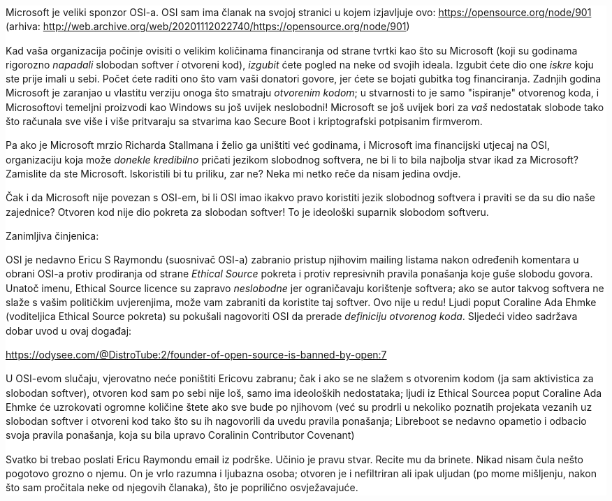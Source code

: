 Microsoft je veliki sponzor OSI-a. OSI sam ima članak na svojoj stranici
u kojem izjavljuje ovo: <https://opensource.org/node/901>
(arhiva: <http://web.archive.org/web/20201112022740/https://opensource.org/node/901>)

Kad vaša organizacija počinje ovisiti o velikim količinama financiranja
od strane tvrtki kao što su Microsoft (koji su godinama rigorozno *napadali*
slobodan softver *i* otvoreni kod), *izgubit* ćete pogled na neke od svojih
ideala. Izgubit ćete dio one *iskre* koju ste prije imali u sebi. Počet ćete
raditi ono što vam vaši donatori govore, jer ćete se bojati gubitka tog
financiranja. Zadnjih godina Microsoft je zaranjao u vlastitu verziju onoga
što smatraju *otvorenim kodom*; u stvarnosti to je samo "ispiranje" otvorenog koda,
i Microsoftovi temeljni proizvodi kao Windows su još uvijek neslobodni! Microsoft
se još uvijek bori za *vaš* nedostatak slobode tako što računala sve više
i više pritvaraju sa stvarima kao Secure Boot i kriptografski potpisanim
firmverom.

Pa ako je Microsoft mrzio Richarda Stallmana i želio ga uništiti već godinama,
i Microsoft ima financijski utjecaj na OSI, organizaciju koja može *donekle
kredibilno* pričati jezikom slobodnog softvera, ne bi li to bila najbolja stvar
ikad za Microsoft? Zamislite da ste Microsoft. Iskoristili bi tu priliku, zar ne?
Neka mi netko reče da nisam jedina ovdje.

Čak i da Microsoft nije povezan s OSI-em, bi li OSI imao ikakvo pravo koristiti
jezik slobodnog softvera i praviti se da su dio naše zajednice? Otvoren kod
nije dio pokreta za slobodan softver! To je ideološki suparnik slobodom softveru.

Zanimljiva činjenica:

OSI je nedavno Ericu S Raymondu (suosnivač OSI-a) zabranio pristup njihovim
mailing listama nakon određenih komentara u obrani OSI-a protiv prodiranja
od strane *Ethical Source* pokreta i protiv represivnih pravila ponašanja
koje guše slobodu govora. Unatoč imenu, Ethical Source licence su zapravo
*neslobodne* jer ograničavaju korištenje softvera; ako se autor takvog softvera
ne slaže s vašim političkim uvjerenjima, može vam zabraniti da koristite
taj softver. Ovo nije u redu! Ljudi poput Coraline Ada Ehmke (voditeljica
Ethical Source pokreta) su pokušali nagovoriti OSI da prerade *definiciju
otvorenog koda*. Sljedeći video sadržava dobar uvod u ovaj događaj:

<https://odysee.com/@DistroTube:2/founder-of-open-source-is-banned-by-open:7>

U OSI-evom slučaju, vjerovatno neće poništiti Ericovu zabranu; čak i ako se
ne slažem s otvorenim kodom (ja sam aktivistica za slobodan softver), otvoren
kod sam po sebi nije loš, samo ima ideoloških nedostataka; ljudi iz
Ethical Sourcea poput Coraline Ada Ehmke će uzrokovati ogromne količine štete
ako sve bude po njihovom (već su prodrli u nekoliko poznatih projekata vezanih
uz slobodan softver i otvoreni kod tako što su ih nagovorili da uvedu pravila
ponašanja; Libreboot se nedavno opametio i odbacio svoja pravila ponašanja,
koja su bila upravo Coralinin Contributor Covenant)

Svatko bi trebao poslati Ericu Raymondu email iz podrške. Učinio je pravu stvar.
Recite mu da brinete. Nikad nisam čula nešto pogotovo grozno o njemu. On je
vrlo razumna i ljubazna osoba; otvoren je i nefiltriran ali ipak uljudan
(po mome mišljenju, nakon što sam pročitala neke od njegovih članaka), što je
poprilično osvježavajuće.
